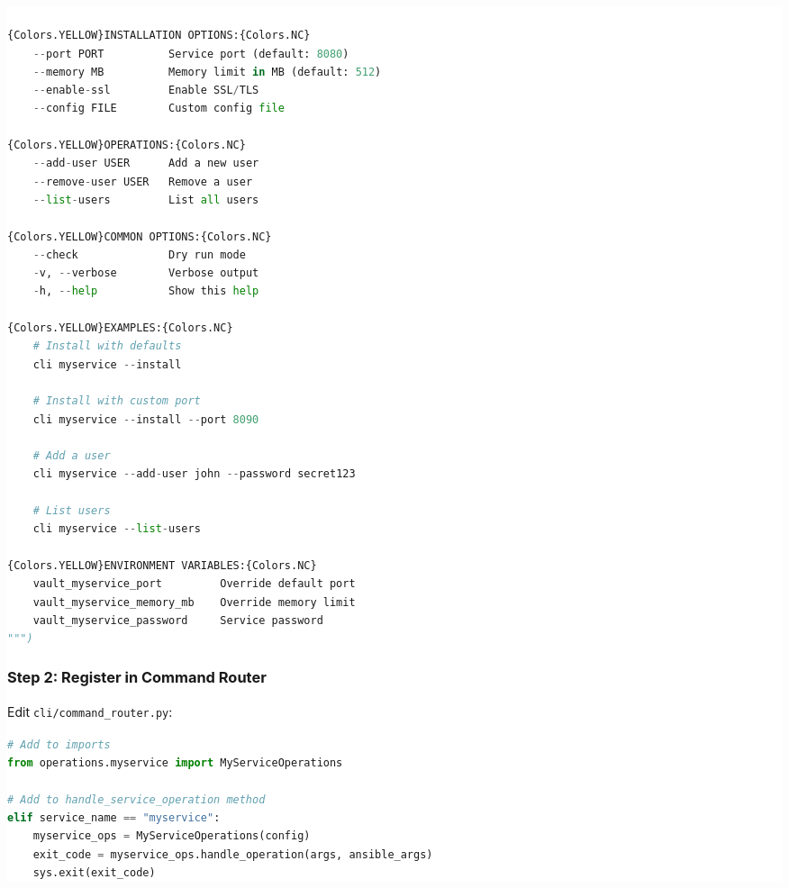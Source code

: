 ```python

{Colors.YELLOW}INSTALLATION OPTIONS:{Colors.NC}
    --port PORT          Service port (default: 8080)
    --memory MB          Memory limit in MB (default: 512)
    --enable-ssl         Enable SSL/TLS
    --config FILE        Custom config file

{Colors.YELLOW}OPERATIONS:{Colors.NC}
    --add-user USER      Add a new user
    --remove-user USER   Remove a user
    --list-users         List all users
    
{Colors.YELLOW}COMMON OPTIONS:{Colors.NC}
    --check              Dry run mode
    -v, --verbose        Verbose output
    -h, --help           Show this help

{Colors.YELLOW}EXAMPLES:{Colors.NC}
    # Install with defaults
    cli myservice --install
    
    # Install with custom port
    cli myservice --install --port 8090
    
    # Add a user
    cli myservice --add-user john --password secret123
    
    # List users
    cli myservice --list-users

{Colors.YELLOW}ENVIRONMENT VARIABLES:{Colors.NC}
    vault_myservice_port         Override default port
    vault_myservice_memory_mb    Override memory limit
    vault_myservice_password     Service password
""")
```

### Step 2: Register in Command Router

Edit `cli/command_router.py`:

```python
# Add to imports
from operations.myservice import MyServiceOperations

# Add to handle_service_operation method
elif service_name == "myservice":
    myservice_ops = MyServiceOperations(config)
    exit_code = myservice_ops.handle_operation(args, ansible_args)
    sys.exit(exit_code)
```
